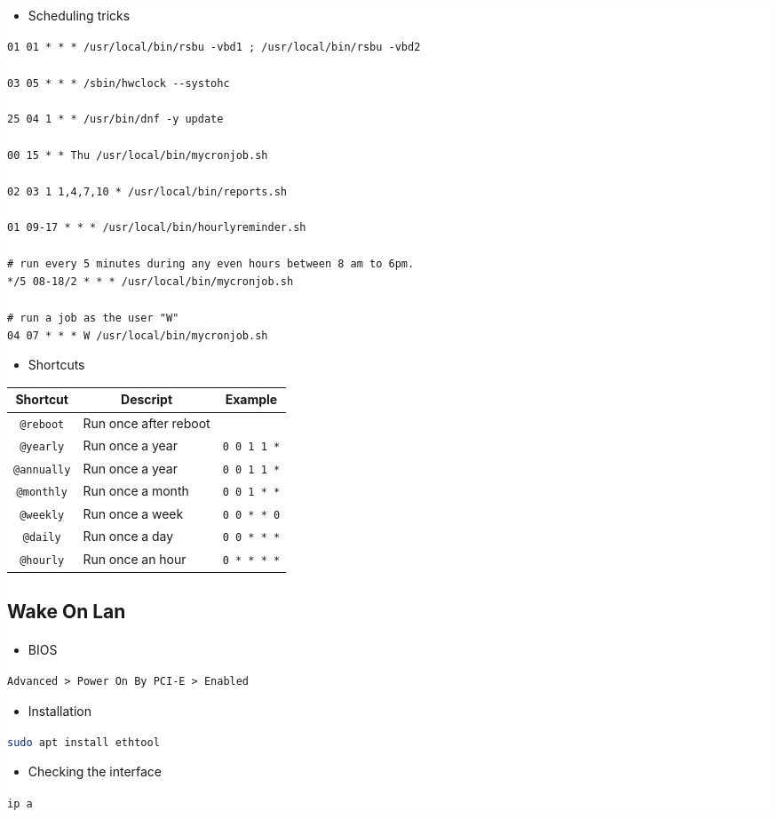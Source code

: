 - Scheduling tricks

```
01 01 * * * /usr/local/bin/rsbu -vbd1 ; /usr/local/bin/rsbu -vbd2

03 05 * * * /sbin/hwclock --systohc

25 04 1 * * /usr/bin/dnf -y update

00 15 * * Thu /usr/local/bin/mycronjob.sh

02 03 1 1,4,7,10 * /usr/local/bin/reports.sh

01 09-17 * * * /usr/local/bin/hourlyreminder.sh

# run every 5 minutes during any even hours between 8 am to 6pm.
*/5 08-18/2 * * * /usr/local/bin/mycronjob.sh

# run a job as the user "W"
04 07 * * * W /usr/local/bin/mycronjob.sh
```

- Shortcuts

|Shortcut|Descript|Example|
|:---:|---|---|
|`@reboot`|Run once after reboot||
|`@yearly`|Run once a year|`0 0 1 1 *`|
|`@annually`|Run once a year|`0 0 1 1 *`|
|`@monthly`|Run once a month|`0 0 1 * *`|
|`@weekly`|Run once a week|`0 0 * * 0`|
|`@daily`|Run once a day|`0 0 * * *`|
|`@hourly`|Run once an hour|`0 * * * *`|

## Wake On Lan

- BIOS

```
Advanced > Power On By PCI-E > Enabled
```

- Installation

```bash
sudo apt install ethtool
```

- Checking the interface

```
ip a
```
